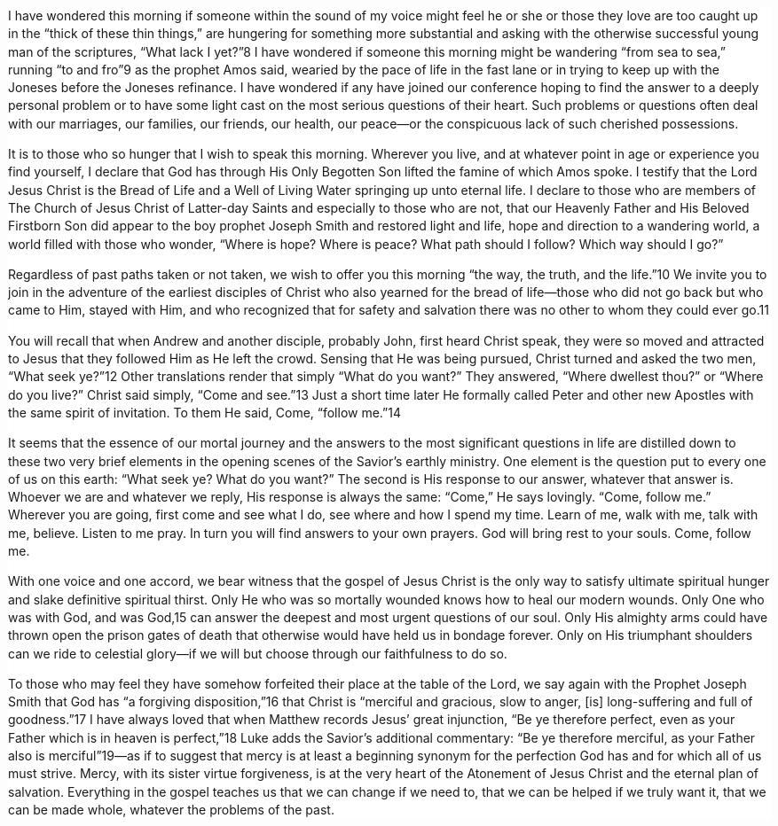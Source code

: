 I have wondered this morning if someone within the sound of my voice might feel he or she or those they love are too caught up in the “thick of these thin things,” are hungering for something more substantial and asking with the otherwise successful young man of the scriptures, “What lack I yet?”8 I have wondered if someone this morning might be wandering “from sea to sea,” running “to and fro”9 as the prophet Amos said, wearied by the pace of life in the fast lane or in trying to keep up with the Joneses before the Joneses refinance. I have wondered if any have joined our conference hoping to find the answer to a deeply personal problem or to have some light cast on the most serious questions of their heart. Such problems or questions often deal with our marriages, our families, our friends, our health, our peace—or the conspicuous lack of such cherished possessions.

It is to those who so hunger that I wish to speak this morning. Wherever you live, and at whatever point in age or experience you find yourself, I declare that God has through His Only Begotten Son lifted the famine of which Amos spoke. I testify that the Lord Jesus Christ is the Bread of Life and a Well of Living Water springing up unto eternal life. I declare to those who are members of The Church of Jesus Christ of Latter-day Saints and especially to those who are not, that our Heavenly Father and His Beloved Firstborn Son did appear to the boy prophet Joseph Smith and restored light and life, hope and direction to a wandering world, a world filled with those who wonder, “Where is hope? Where is peace? What path should I follow? Which way should I go?”

Regardless of past paths taken or not taken, we wish to offer you this morning “the way, the truth, and the life.”10 We invite you to join in the adventure of the earliest disciples of Christ who also yearned for the bread of life—those who did not go back but who came to Him, stayed with Him, and who recognized that for safety and salvation there was no other to whom they could ever go.11

You will recall that when Andrew and another disciple, probably John, first heard Christ speak, they were so moved and attracted to Jesus that they followed Him as He left the crowd. Sensing that He was being pursued, Christ turned and asked the two men, “What seek ye?”12 Other translations render that simply “What do you want?” They answered, “Where dwellest thou?” or “Where do you live?” Christ said simply, “Come and see.”13 Just a short time later He formally called Peter and other new Apostles with the same spirit of invitation. To them He said, Come, “follow me.”14

It seems that the essence of our mortal journey and the answers to the most significant questions in life are distilled down to these two very brief elements in the opening scenes of the Savior’s earthly ministry. One element is the question put to every one of us on this earth: “What seek ye? What do you want?” The second is His response to our answer, whatever that answer is. Whoever we are and whatever we reply, His response is always the same: “Come,” He says lovingly. “Come, follow me.” Wherever you are going, first come and see what I do, see where and how I spend my time. Learn of me, walk with me, talk with me, believe. Listen to me pray. In turn you will find answers to your own prayers. God will bring rest to your souls. Come, follow me.

With one voice and one accord, we bear witness that the gospel of Jesus Christ is the only way to satisfy ultimate spiritual hunger and slake definitive spiritual thirst. Only He who was so mortally wounded knows how to heal our modern wounds. Only One who was with God, and was God,15 can answer the deepest and most urgent questions of our soul. Only His almighty arms could have thrown open the prison gates of death that otherwise would have held us in bondage forever. Only on His triumphant shoulders can we ride to celestial glory—if we will but choose through our faithfulness to do so.

To those who may feel they have somehow forfeited their place at the table of the Lord, we say again with the Prophet Joseph Smith that God has “a forgiving disposition,”16 that Christ is “merciful and gracious, slow to anger, [is] long-suffering and full of goodness.”17 I have always loved that when Matthew records Jesus’ great injunction, “Be ye therefore perfect, even as your Father which is in heaven is perfect,”18 Luke adds the Savior’s additional commentary: “Be ye therefore merciful, as your Father also is merciful”19—as if to suggest that mercy is at least a beginning synonym for the perfection God has and for which all of us must strive. Mercy, with its sister virtue forgiveness, is at the very heart of the Atonement of Jesus Christ and the eternal plan of salvation. Everything in the gospel teaches us that we can change if we need to, that we can be helped if we truly want it, that we can be made whole, whatever the problems of the past.
